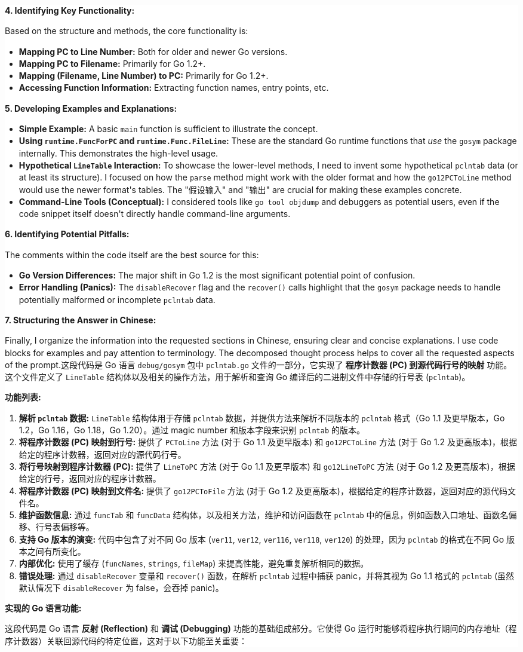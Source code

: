 **4. Identifying Key Functionality:**

Based on the structure and methods, the core functionality is:

* **Mapping PC to Line Number:**  Both for older and newer Go versions.
* **Mapping PC to Filename:**  Primarily for Go 1.2+.
* **Mapping (Filename, Line Number) to PC:** Primarily for Go 1.2+.
* **Accessing Function Information:** Extracting function names, entry points, etc.

**5. Developing Examples and Explanations:**

* **Simple Example:**  A basic `main` function is sufficient to illustrate the concept.
* **Using `runtime.FuncForPC` and `runtime.Func.FileLine`:**  These are the standard Go runtime functions that *use* the `gosym` package internally. This demonstrates the high-level usage.
* **Hypothetical `LineTable` Interaction:**  To showcase the lower-level methods, I need to invent some hypothetical `pclntab` data (or at least its structure). I focused on how the `parse` method might work with the older format and how the `go12PCToLine` method would use the newer format's tables. The "假设输入" and "输出" are crucial for making these examples concrete.
* **Command-Line Tools (Conceptual):** I considered tools like `go tool objdump` and debuggers as potential users, even if the code snippet itself doesn't directly handle command-line arguments.

**6. Identifying Potential Pitfalls:**

The comments within the code itself are the best source for this:

* **Go Version Differences:** The major shift in Go 1.2 is the most significant potential point of confusion.
* **Error Handling (Panics):** The `disableRecover` flag and the `recover()` calls highlight that the `gosym` package needs to handle potentially malformed or incomplete `pclntab` data.

**7. Structuring the Answer in Chinese:**

Finally, I organize the information into the requested sections in Chinese, ensuring clear and concise explanations. I use code blocks for examples and pay attention to terminology. The decomposed thought process helps to cover all the requested aspects of the prompt.这段代码是 Go 语言 `debug/gosym` 包中 `pclntab.go` 文件的一部分，它实现了 **程序计数器 (PC) 到源代码行号的映射** 功能。 这个文件定义了 `LineTable` 结构体以及相关的操作方法，用于解析和查询 Go 编译后的二进制文件中存储的行号表 (`pclntab`)。

**功能列表:**

1. **解析 `pclntab` 数据:** `LineTable` 结构体用于存储 `pclntab` 数据，并提供方法来解析不同版本的 `pclntab` 格式（Go 1.1 及更早版本，Go 1.2，Go 1.16，Go 1.18，Go 1.20）。通过 magic number 和版本字段来识别 `pclntab` 的版本。
2. **将程序计数器 (PC) 映射到行号:**  提供了 `PCToLine` 方法 (对于 Go 1.1 及更早版本) 和 `go12PCToLine` 方法 (对于 Go 1.2 及更高版本)，根据给定的程序计数器，返回对应的源代码行号。
3. **将行号映射到程序计数器 (PC):** 提供了 `LineToPC` 方法 (对于 Go 1.1 及更早版本) 和 `go12LineToPC` 方法 (对于 Go 1.2 及更高版本)，根据给定的行号，返回对应的程序计数器。
4. **将程序计数器 (PC) 映射到文件名:** 提供了 `go12PCToFile` 方法 (对于 Go 1.2 及更高版本)，根据给定的程序计数器，返回对应的源代码文件名。
5. **维护函数信息:**  通过 `funcTab` 和 `funcData` 结构体，以及相关方法，维护和访问函数在 `pclntab` 中的信息，例如函数入口地址、函数名偏移、行号表偏移等。
6. **支持 Go 版本的演变:** 代码中包含了对不同 Go 版本 (`ver11`, `ver12`, `ver116`, `ver118`, `ver120`) 的处理，因为 `pclntab` 的格式在不同 Go 版本之间有所变化。
7. **内部优化:** 使用了缓存 (`funcNames`, `strings`, `fileMap`) 来提高性能，避免重复解析相同的数据。
8. **错误处理:**  通过 `disableRecover` 变量和 `recover()` 函数，在解析 `pclntab` 过程中捕获 panic，并将其视为 Go 1.1 格式的 `pclntab` (虽然默认情况下 `disableRecover` 为 false，会吞掉 panic)。

**实现的 Go 语言功能:**

这段代码是 Go 语言 **反射 (Reflection)** 和 **调试 (Debugging)** 功能的基础组成部分。它使得 Go 运行时能够将程序执行期间的内存地址（程序计数器）关联回源代码的特定位置，这对于以下功能至关重要：
